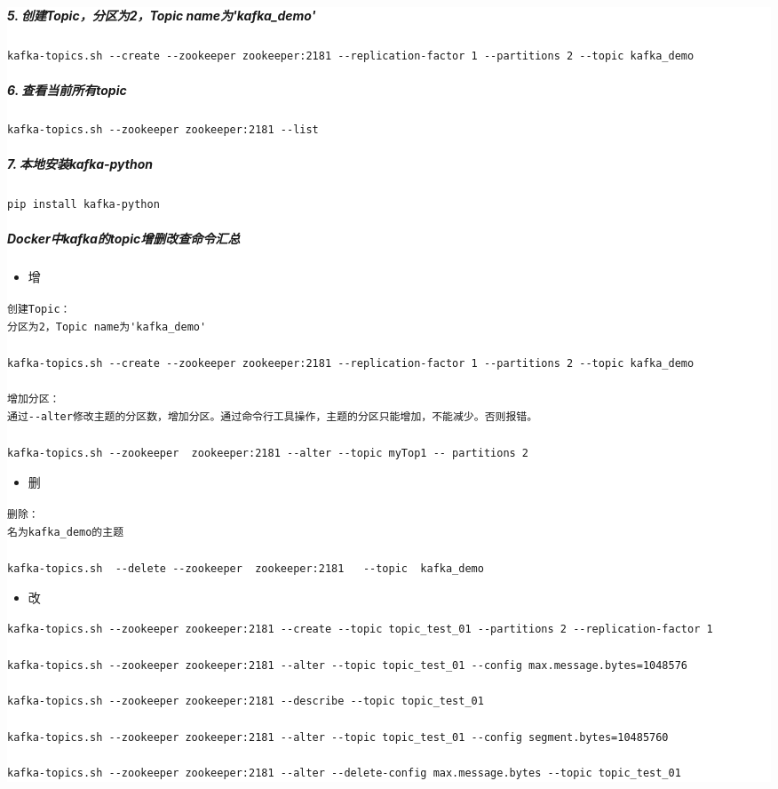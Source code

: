 ##### 5. 创建Topic，分区为2，Topic name为'kafka_demo'

```language
kafka-topics.sh --create --zookeeper zookeeper:2181 --replication-factor 1 --partitions 2 --topic kafka_demo
```

##### 6. 查看当前所有topic

```language
kafka-topics.sh --zookeeper zookeeper:2181 --list
```

##### 7. 本地安装kafka-python

```language
pip install kafka-python
```

##### Docker中kafka的topic增删改查命令汇总

* 增

```language
创建Topic：
分区为2，Topic name为'kafka_demo'

kafka-topics.sh --create --zookeeper zookeeper:2181 --replication-factor 1 --partitions 2 --topic kafka_demo

增加分区：
通过--alter修改主题的分区数，增加分区。通过命令行工具操作，主题的分区只能增加，不能减少。否则报错。

kafka-topics.sh --zookeeper  zookeeper:2181 --alter --topic myTop1 -- partitions 2
```

* 删

```language
删除：
名为kafka_demo的主题

kafka-topics.sh  --delete --zookeeper  zookeeper:2181   --topic  kafka_demo
```

* 改

```language
kafka-topics.sh --zookeeper zookeeper:2181 --create --topic topic_test_01 --partitions 2 --replication-factor 1

kafka-topics.sh --zookeeper zookeeper:2181 --alter --topic topic_test_01 --config max.message.bytes=1048576

kafka-topics.sh --zookeeper zookeeper:2181 --describe --topic topic_test_01

kafka-topics.sh --zookeeper zookeeper:2181 --alter --topic topic_test_01 --config segment.bytes=10485760

kafka-topics.sh --zookeeper zookeeper:2181 --alter --delete-config max.message.bytes --topic topic_test_01
```
